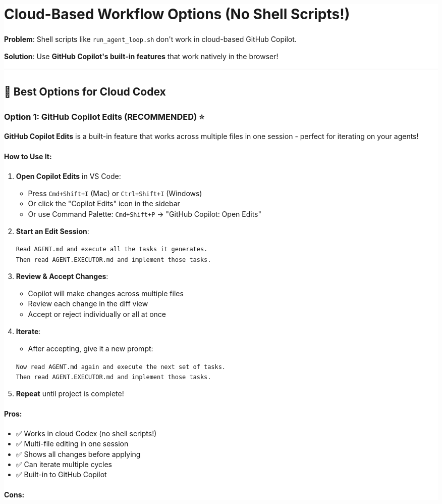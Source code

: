 # Cloud-Based Workflow Options (No Shell Scripts!)

**Problem**: Shell scripts like `run_agent_loop.sh` don't work in cloud-based GitHub Copilot.

**Solution**: Use **GitHub Copilot's built-in features** that work natively in the browser!

---

## 🎯 **Best Options for Cloud Codex**

### **Option 1: GitHub Copilot Edits (RECOMMENDED)** ⭐

**GitHub Copilot Edits** is a built-in feature that works across multiple files in one session - perfect for iterating on your agents!

#### **How to Use It**:

1. **Open Copilot Edits** in VS Code:

   - Press `Cmd+Shift+I` (Mac) or `Ctrl+Shift+I` (Windows)
   - Or click the "Copilot Edits" icon in the sidebar
   - Or use Command Palette: `Cmd+Shift+P` → "GitHub Copilot: Open Edits"

2. **Start an Edit Session**:

   ```
   Read AGENT.md and execute all the tasks it generates.
   Then read AGENT.EXECUTOR.md and implement those tasks.
   ```

3. **Review & Accept Changes**:

   - Copilot will make changes across multiple files
   - Review each change in the diff view
   - Accept or reject individually or all at once

4. **Iterate**:

   - After accepting, give it a new prompt:

   ```
   Now read AGENT.md again and execute the next set of tasks.
   Then read AGENT.EXECUTOR.md and implement those tasks.
   ```

5. **Repeat** until project is complete!

#### **Pros**:

- ✅ Works in cloud Codex (no shell scripts!)
- ✅ Multi-file editing in one session
- ✅ Shows all changes before applying
- ✅ Can iterate multiple cycles
- ✅ Built-in to GitHub Copilot

#### **Cons**:
